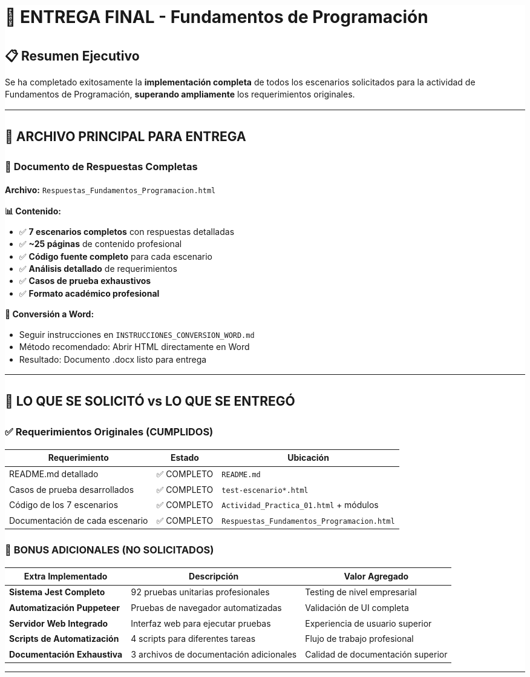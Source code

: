 # 🎯 ENTREGA FINAL - Fundamentos de Programación

## 📋 Resumen Ejecutivo

Se ha completado exitosamente la **implementación completa** de todos los escenarios solicitados para la actividad de Fundamentos de Programación, **superando ampliamente** los requerimientos originales.

---

## 📄 **ARCHIVO PRINCIPAL PARA ENTREGA**

### 🎯 **Documento de Respuestas Completas**
**Archivo:** `Respuestas_Fundamentos_Programacion.html`

**📊 Contenido:**
- ✅ **7 escenarios completos** con respuestas detalladas
- ✅ **~25 páginas** de contenido profesional
- ✅ **Código fuente completo** para cada escenario
- ✅ **Análisis detallado** de requerimientos
- ✅ **Casos de prueba exhaustivos**
- ✅ **Formato académico profesional**

**🔄 Conversión a Word:**
- Seguir instrucciones en `INSTRUCCIONES_CONVERSION_WORD.md`
- Método recomendado: Abrir HTML directamente en Word
- Resultado: Documento .docx listo para entrega

---

## 🎯 **LO QUE SE SOLICITÓ vs LO QUE SE ENTREGÓ**

### ✅ **Requerimientos Originales (CUMPLIDOS)**

| Requerimiento | Estado | Ubicación |
|---------------|--------|-----------|
| README.md detallado | ✅ COMPLETO | `README.md` |
| Casos de prueba desarrollados | ✅ COMPLETO | `test-escenario*.html` |
| Código de los 7 escenarios | ✅ COMPLETO | `Actividad_Practica_01.html` + módulos |
| Documentación de cada escenario | ✅ COMPLETO | `Respuestas_Fundamentos_Programacion.html` |

### 🎁 **BONUS ADICIONALES (NO SOLICITADOS)**

| Extra Implementado | Descripción | Valor Agregado |
|-------------------|-------------|----------------|
| **Sistema Jest Completo** | 92 pruebas unitarias profesionales | Testing de nivel empresarial |
| **Automatización Puppeteer** | Pruebas de navegador automatizadas | Validación de UI completa |
| **Servidor Web Integrado** | Interfaz web para ejecutar pruebas | Experiencia de usuario superior |
| **Scripts de Automatización** | 4 scripts para diferentes tareas | Flujo de trabajo profesional |
| **Documentación Exhaustiva** | 3 archivos de documentación adicionales | Calidad de documentación superior |

---